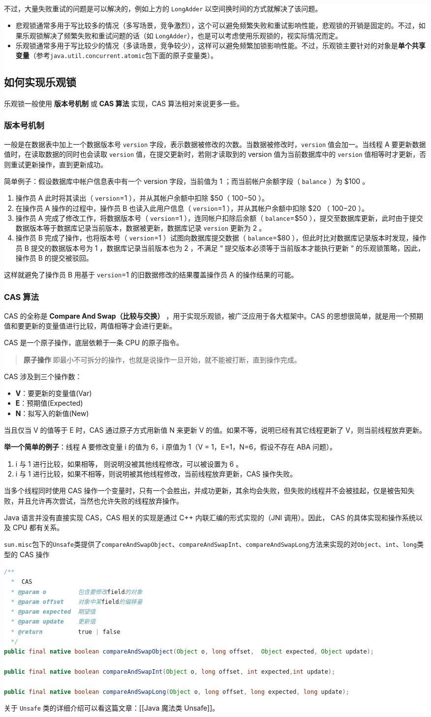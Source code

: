 不过，大量失败重试的问题是可以解决的，例如上方的 `LongAdder` 以空间换时间的方式就解决了该问题。

- 悲观锁通常多用于写比较多的情况（多写场景，竞争激烈），这个可以避免频繁失败和重试影响性能，悲观锁的开销是固定的。不过，如果乐观锁解决了频繁失败和重试问题的话（如 `LongAdder`），也是可以考虑使用乐观锁的，视实际情况而定。
- 乐观锁通常多用于写比较少的情况（多读场景，竞争较少），这样可以避免频繁加锁影响性能。不过，乐观锁主要针对的对象是**单个共享变量**（参考`java.util.concurrent.atomic`包下面的原子变量类）。

## 如何实现乐观锁
乐观锁一般使用 **版本号机制** 或 **CAS 算法** 实现，CAS 算法相对来说更多一些。
### 版本号机制
一般是在数据表中加上一个数据版本号 `version` 字段，表示数据被修改的次数。当数据被修改时，`version` 值会加一。当线程 A 要更新数据值时，在读取数据的同时也会读取 `version` 值，在提交更新时，若刚才读取到的 version 值为当前数据库中的 `version` 值相等时才更新，否则重试更新操作，直到更新成功。

简单例子：假设数据库中帐户信息表中有一个 version 字段，当前值为 1 ；而当前帐户余额字段（ `balance` ）为 $100 。
1. 操作员 A 此时将其读出（ `version`=1 ），并从其帐户余额中扣除 $50（ $100-$50 ）。
2. 在操作员 A 操作的过程中，操作员 B 也读入此用户信息（ `version`=1 ），并从其帐户余额中扣除 $20 （ $100-$20 ）。
3. 操作员 A 完成了修改工作，将数据版本号（ `version`=1 ），连同帐户扣除后余额（ `balance`=$50 ），提交至数据库更新，此时由于提交数据版本等于数据库记录当前版本，数据被更新，数据库记录 `version` 更新为 2 。
4. 操作员 B 完成了操作，也将版本号（ `version`=1 ）试图向数据库提交数据（ `balance`=$80 ），但此时比对数据库记录版本时发现，操作员 B 提交的数据版本号为 1 ，数据库记录当前版本也为 2 ，不满足 “ 提交版本必须等于当前版本才能执行更新 “ 的乐观锁策略，因此，操作员 B 的提交被驳回。

这样就避免了操作员 B 用基于 `version`=1 的旧数据修改的结果覆盖操作员 A 的操作结果的可能。

### CAS 算法
CAS 的全称是 **Compare And Swap（比较与交换）** ，用于实现乐观锁，被广泛应用于各大框架中。CAS 的思想很简单，就是用一个预期值和要更新的变量值进行比较，两值相等才会进行更新。

CAS 是一个原子操作，底层依赖于一条 CPU 的原子指令。

> **原子操作** 即最小不可拆分的操作，也就是说操作一旦开始，就不能被打断，直到操作完成。

CAS 涉及到三个操作数：

- **V**：要更新的变量值(Var)
- **E**：预期值(Expected)
- **N**：拟写入的新值(New)

当且仅当 V 的值等于 E 时，CAS 通过原子方式用新值 N 来更新 V 的值。如果不等，说明已经有其它线程更新了 V，则当前线程放弃更新。

**举一个简单的例子**：线程 A 要修改变量 i 的值为 6，i 原值为 1（V = 1，E=1，N=6，假设不存在 ABA 问题）。
1. i 与 1 进行比较，如果相等， 则说明没被其他线程修改，可以被设置为 6 。
2. i 与 1 进行比较，如果不相等，则说明被其他线程修改，当前线程放弃更新，CAS 操作失败。

当多个线程同时使用 CAS 操作一个变量时，只有一个会胜出，并成功更新，其余均会失败，但失败的线程并不会被挂起，仅是被告知失败，并且允许再次尝试，当然也允许失败的线程放弃操作。

Java 语言并没有直接实现 CAS，CAS 相关的实现是通过 C++ 内联汇编的形式实现的（JNI 调用）。因此， CAS 的具体实现和操作系统以及 CPU 都有关系。

`sun.misc`包下的`Unsafe`类提供了`compareAndSwapObject`、`compareAndSwapInt`、`compareAndSwapLong`方法来实现的对`Object`、`int`、`long`类型的 CAS 操作
```java
/**
  *  CAS
  * @param o         包含要修改field的对象
  * @param offset    对象中某field的偏移量
  * @param expected  期望值
  * @param update    更新值
  * @return          true | false
  */
public final native boolean compareAndSwapObject(Object o, long offset,  Object expected, Object update);

public final native boolean compareAndSwapInt(Object o, long offset, int expected,int update);

public final native boolean compareAndSwapLong(Object o, long offset, long expected, long update);
```
关于 `Unsafe` 类的详细介绍可以看这篇文章：[[Java 魔法类 Unsafe]]。
